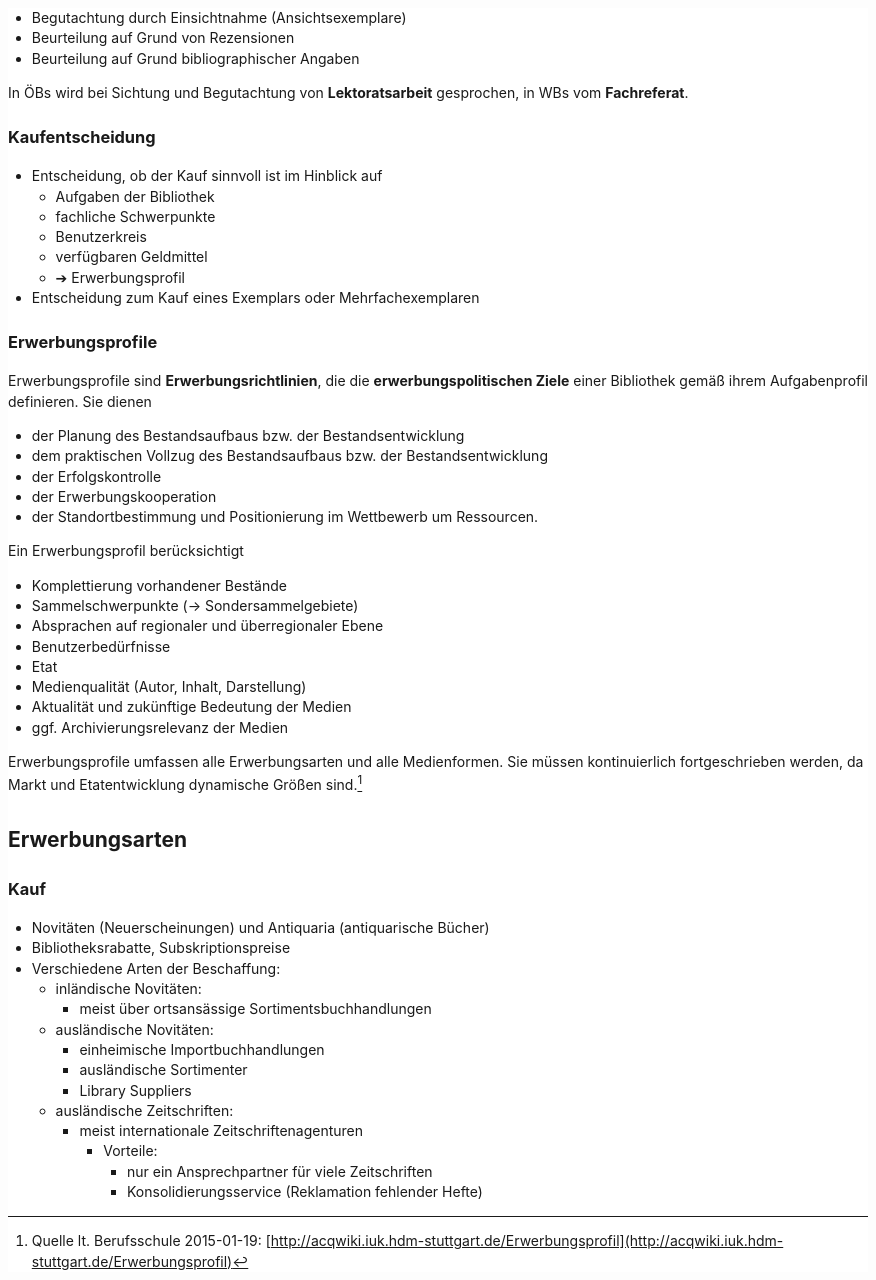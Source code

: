   * Begutachtung durch Einsichtnahme (Ansichtsexemplare)
  * Beurteilung auf Grund von Rezensionen
  * Beurteilung auf Grund bibliographischer Angaben

In ÖBs wird bei Sichtung und Begutachtung von **Lektoratsarbeit** gesprochen, in WBs vom **Fachreferat**.



### Kaufentscheidung 

  * Entscheidung, ob der Kauf sinnvoll ist im Hinblick auf
    * Aufgaben der Bibliothek
    * fachliche Schwerpunkte
    * Benutzerkreis
    * verfügbaren Geldmittel
    * &#10132; Erwerbungsprofil
  * Entscheidung zum Kauf eines Exemplars oder Mehrfachexemplaren



### Erwerbungsprofile 

Erwerbungsprofile sind **Erwerbungsrichtlinien**, die die **erwerbungspolitischen Ziele** einer Bibliothek gemäß ihrem Aufgabenprofil definieren. Sie dienen

  * der Planung des Bestandsaufbaus bzw. der Bestandsentwicklung
  * dem praktischen Vollzug des Bestandsaufbaus bzw. der Bestandsentwicklung
  * der Erfolgskontrolle
  * der Erwerbungskooperation
  * der Standortbestimmung und Positionierung im Wettbewerb um Ressourcen.



Ein Erwerbungsprofil berücksichtigt

  * Komplettierung vorhandener Bestände
  * Sammelschwerpunkte (-> Sondersammelgebiete)
  * Absprachen auf regionaler und überregionaler Ebene
  * Benutzerbedürfnisse
  * Etat
  * Medienqualität (Autor, Inhalt, Darstellung)
  * Aktualität und zukünftige Bedeutung der Medien
  * ggf. Archivierungsrelevanz der Medien

Erwerbungsprofile umfassen alle Erwerbungsarten und alle Medienformen. Sie müssen kontinuierlich fortgeschrieben werden, da Markt und Etatentwicklung dynamische Größen sind.[^2]





## Erwerbungsarten 

### Kauf

  * Novitäten (Neuerscheinungen) und Antiquaria (antiquarische Bücher)
  * Bibliotheksrabatte, Subskriptionspreise
  * Verschiedene Arten der Beschaffung:
    + inländische Novitäten: 
      * meist über ortsansässige Sortimentsbuchhandlungen
    + ausländische Novitäten: 
      * einheimische Importbuchhandlungen
      * ausländische Sortimenter
      * Library Suppliers
    + ausländische Zeitschriften:
      * meist internationale Zeitschriftenagenturen
        * Vorteile:
          * nur ein Ansprechpartner für viele Zeitschriften
          * Konsolidierungsservice (Reklamation fehlender Hefte)

[^1]: Patron-Driven Aquisition
[^2]: Quelle lt. Berufsschule 2015-01-19: [http://acqwiki.iuk.hdm-stuttgart.de/Erwerbungsprofil](http://acqwiki.iuk.hdm-stuttgart.de/Erwerbungsprofil)